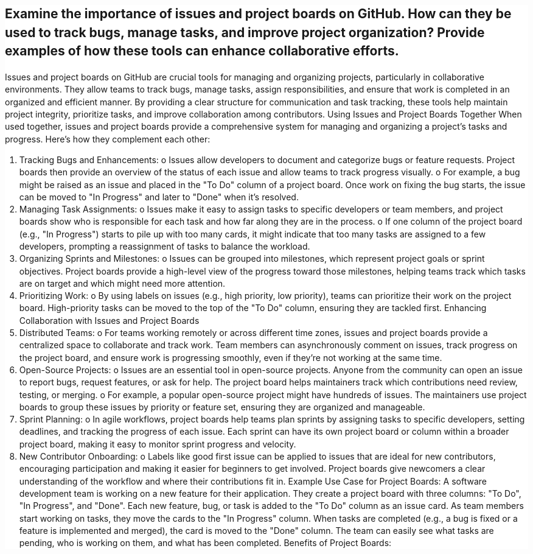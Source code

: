 ## Examine the importance of issues and project boards on GitHub. How can they be used to track bugs, manage tasks, and improve project organization? Provide examples of how these tools can enhance collaborative efforts.
Issues and project boards on GitHub are crucial tools for managing and organizing projects, particularly in collaborative environments. They allow teams to track bugs, manage tasks, assign responsibilities, and ensure that work is completed in an organized and efficient manner. By providing a clear structure for communication and task tracking, these tools help maintain project integrity, prioritize tasks, and improve collaboration among contributors.
Using Issues and Project Boards Together
When used together, issues and project boards provide a comprehensive system for managing and organizing a project’s tasks and progress. Here’s how they complement each other:
1.	Tracking Bugs and Enhancements:
o	Issues allow developers to document and categorize bugs or feature requests. Project boards then provide an overview of the status of each issue and allow teams to track progress visually.
o	For example, a bug might be raised as an issue and placed in the "To Do" column of a project board. Once work on fixing the bug starts, the issue can be moved to "In Progress" and later to "Done" when it’s resolved.
2.	Managing Task Assignments:
o	Issues make it easy to assign tasks to specific developers or team members, and project boards show who is responsible for each task and how far along they are in the process.
o	If one column of the project board (e.g., "In Progress") starts to pile up with too many cards, it might indicate that too many tasks are assigned to a few developers, prompting a reassignment of tasks to balance the workload.
3.	Organizing Sprints and Milestones:
o	Issues can be grouped into milestones, which represent project goals or sprint objectives. Project boards provide a high-level view of the progress toward those milestones, helping teams track which tasks are on target and which might need more attention.
4.	Prioritizing Work:
o	By using labels on issues (e.g., high priority, low priority), teams can prioritize their work on the project board. High-priority tasks can be moved to the top of the "To Do" column, ensuring they are tackled first.
Enhancing Collaboration with Issues and Project Boards
1.	Distributed Teams:
o	For teams working remotely or across different time zones, issues and project boards provide a centralized space to collaborate and track work. Team members can asynchronously comment on issues, track progress on the project board, and ensure work is progressing smoothly, even if they’re not working at the same time.
2.	Open-Source Projects:
o	Issues are an essential tool in open-source projects. Anyone from the community can open an issue to report bugs, request features, or ask for help. The project board helps maintainers track which contributions need review, testing, or merging.
o	For example, a popular open-source project might have hundreds of issues. The maintainers use project boards to group these issues by priority or feature set, ensuring they are organized and manageable.
3.	Sprint Planning:
o	In agile workflows, project boards help teams plan sprints by assigning tasks to specific developers, setting deadlines, and tracking the progress of each issue. Each sprint can have its own project board or column within a broader project board, making it easy to monitor sprint progress and velocity.
4.	New Contributor Onboarding:
o	Labels like good first issue can be applied to issues that are ideal for new contributors, encouraging participation and making it easier for beginners to get involved. Project boards give newcomers a clear understanding of the workflow and where their contributions fit in.
Example Use Case for Project Boards:
A software development team is working on a new feature for their application. They create a project board with three columns: "To Do", "In Progress", and "Done". Each new feature, bug, or task is added to the "To Do" column as an issue card. As team members start working on tasks, they move the cards to the "In Progress" column. When tasks are completed (e.g., a bug is fixed or a feature is implemented and merged), the card is moved to the "Done" column. The team can easily see what tasks are pending, who is working on them, and what has been completed.
Benefits of Project Boards:
